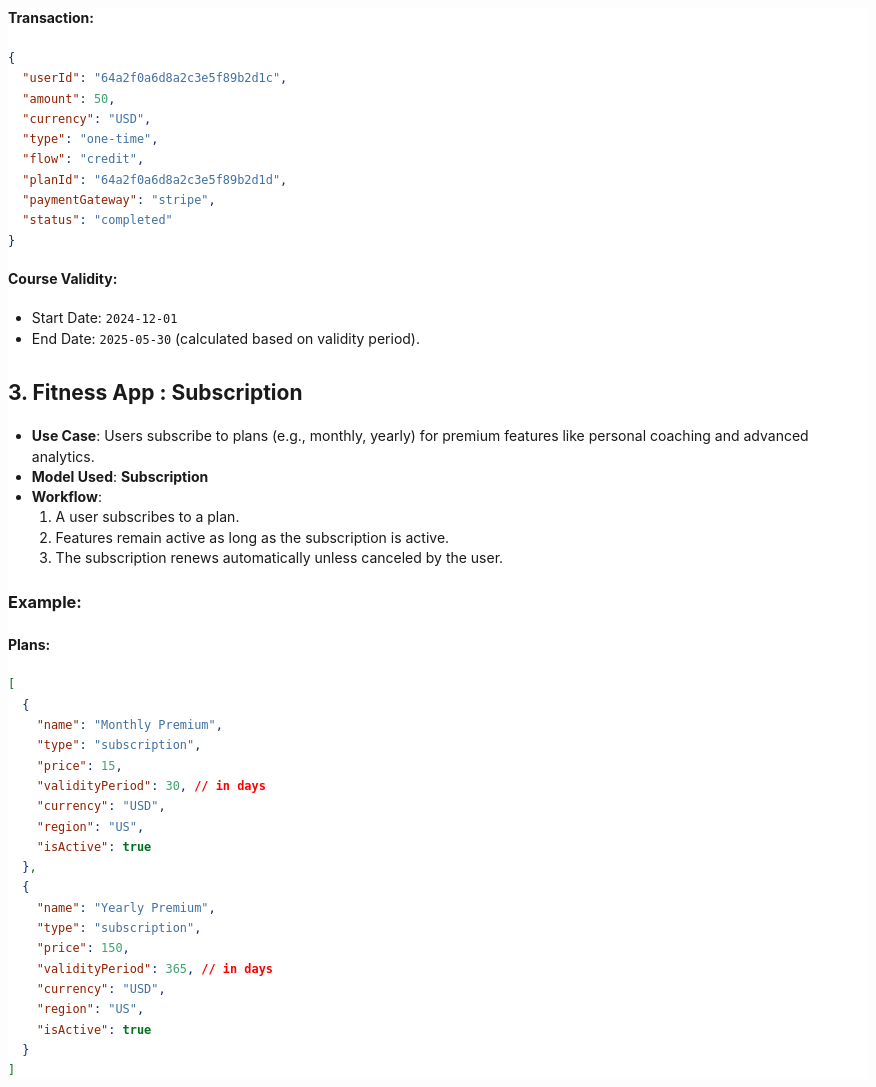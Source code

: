 #### Transaction:

```json
{
  "userId": "64a2f0a6d8a2c3e5f89b2d1c",
  "amount": 50,
  "currency": "USD",
  "type": "one-time",
  "flow": "credit",
  "planId": "64a2f0a6d8a2c3e5f89b2d1d",
  "paymentGateway": "stripe",
  "status": "completed"
}
```

#### Course Validity:

- Start Date: `2024-12-01`
- End Date: `2025-05-30` (calculated based on validity period).

## 3. **Fitness App** : Subscription

- **Use Case**: Users subscribe to plans (e.g., monthly, yearly) for premium features like personal coaching and advanced analytics.
- **Model Used**: **Subscription**
- **Workflow**:
  1. A user subscribes to a plan.
  2. Features remain active as long as the subscription is active.
  3. The subscription renews automatically unless canceled by the user.

### Example:

#### Plans:

```json
[
  {
    "name": "Monthly Premium",
    "type": "subscription",
    "price": 15,
    "validityPeriod": 30, // in days
    "currency": "USD",
    "region": "US",
    "isActive": true
  },
  {
    "name": "Yearly Premium",
    "type": "subscription",
    "price": 150,
    "validityPeriod": 365, // in days
    "currency": "USD",
    "region": "US",
    "isActive": true
  }
]
```
